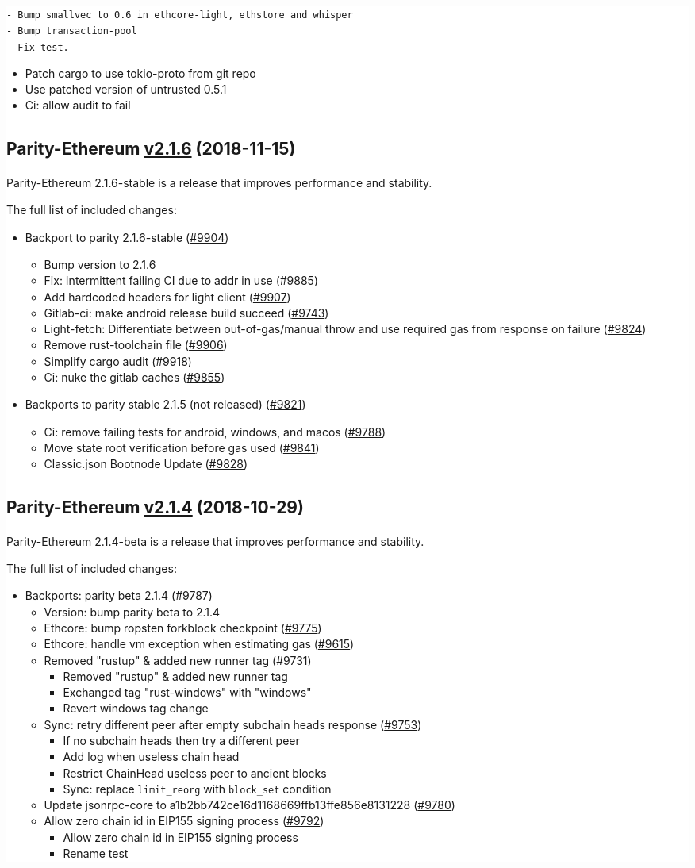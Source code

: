     - Bump smallvec to 0.6 in ethcore-light, ethstore and whisper
    - Bump transaction-pool
    - Fix test.
  - Patch cargo to use tokio-proto from git repo
  - Use patched version of untrusted 0.5.1
  - Ci: allow audit to fail

## Parity-Ethereum [v2.1.6](https://github.com/openethereum/openethereum/releases/tag/v2.1.6) (2018-11-15)

Parity-Ethereum 2.1.6-stable is a release that improves performance and stability.

The full list of included changes:
- Backport to parity 2.1.6-stable ([#9904](https://github.com/openethereum/openethereum/pull/9904))
  - Bump version to 2.1.6
  - Fix: Intermittent failing CI due to addr in use ([#9885](https://github.com/openethereum/openethereum/pull/9885))
  - Add hardcoded headers for light client ([#9907](https://github.com/openethereum/openethereum/pull/9907))
  - Gitlab-ci: make android release build succeed ([#9743](https://github.com/openethereum/openethereum/pull/9743))
  - Light-fetch: Differentiate between out-of-gas/manual throw and use required gas from response on failure ([#9824](https://github.com/openethereum/openethereum/pull/9824))
  - Remove rust-toolchain file ([#9906](https://github.com/openethereum/openethereum/pull/9906))
  - Simplify cargo audit ([#9918](https://github.com/openethereum/openethereum/pull/9918))
  - Ci: nuke the gitlab caches ([#9855](https://github.com/openethereum/openethereum/pull/9855))

- Backports to parity stable 2.1.5 (not released) ([#9821](https://github.com/openethereum/openethereum/pull/9821))
  - Ci: remove failing tests for android, windows, and macos ([#9788](https://github.com/openethereum/openethereum/pull/9788))
  - Move state root verification before gas used ([#9841](https://github.com/openethereum/openethereum/pull/9841))
  - Classic.json Bootnode Update ([#9828](https://github.com/openethereum/openethereum/pull/9828))

## Parity-Ethereum [v2.1.4](https://github.com/openethereum/openethereum/releases/tag/v2.1.4) (2018-10-29)

Parity-Ethereum 2.1.4-beta is a release that improves performance and stability.

The full list of included changes:

- Backports: parity beta 2.1.4 ([#9787](https://github.com/openethereum/openethereum/pull/9787))
  - Version: bump parity beta to 2.1.4
  - Ethcore: bump ropsten forkblock checkpoint ([#9775](https://github.com/openethereum/openethereum/pull/9775))
  - Ethcore: handle vm exception when estimating gas ([#9615](https://github.com/openethereum/openethereum/pull/9615))
  - Removed "rustup" & added new runner tag ([#9731](https://github.com/openethereum/openethereum/pull/9731))
    - Removed "rustup" & added new runner tag
    - Exchanged tag "rust-windows" with "windows"
    - Revert windows tag change
  - Sync: retry different peer after empty subchain heads response ([#9753](https://github.com/openethereum/openethereum/pull/9753))
    - If no subchain heads then try a different peer
    - Add log when useless chain head
    - Restrict ChainHead useless peer to ancient blocks
    - Sync: replace `limit_reorg` with `block_set` condition
  - Update jsonrpc-core to a1b2bb742ce16d1168669ffb13ffe856e8131228 ([#9780](https://github.com/openethereum/openethereum/pull/9780))
  - Allow zero chain id in EIP155 signing process ([#9792](https://github.com/openethereum/openethereum/pull/9792))
    - Allow zero chain id in EIP155 signing process
    - Rename test